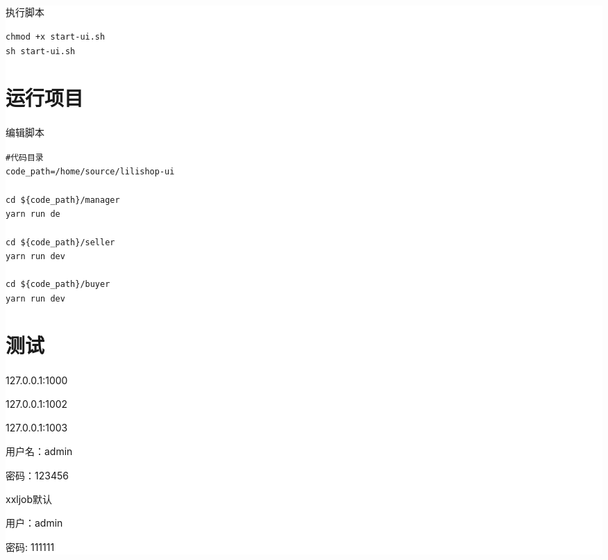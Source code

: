 执行脚本

```
chmod +x start-ui.sh
sh start-ui.sh
```

# 运行项目

编辑脚本

```
#代码目录
code_path=/home/source/lilishop-ui

cd ${code_path}/manager
yarn run de

cd ${code_path}/seller
yarn run dev

cd ${code_path}/buyer
yarn run dev
```

# 测试

127.0.0.1:1000

127.0.0.1:1002

127.0.0.1:1003



用户名：admin

密码：123456



xxljob默认

用户：admin

密码: 111111